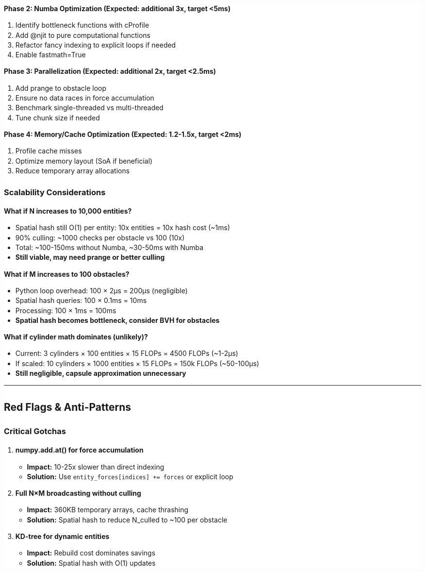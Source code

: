 **Phase 2: Numba Optimization (Expected: additional 3x, target <5ms)**
1. Identify bottleneck functions with cProfile
2. Add @njit to pure computational functions
3. Refactor fancy indexing to explicit loops if needed
4. Enable fastmath=True

**Phase 3: Parallelization (Expected: additional 2x, target <2.5ms)**
1. Add prange to obstacle loop
2. Ensure no data races in force accumulation
3. Benchmark single-threaded vs multi-threaded
4. Tune chunk size if needed

**Phase 4: Memory/Cache Optimization (Expected: 1.2-1.5x, target <2ms)**
1. Profile cache misses
2. Optimize memory layout (SoA if beneficial)
3. Reduce temporary array allocations

### Scalability Considerations

**What if N increases to 10,000 entities?**
- Spatial hash still O(1) per entity: 10x entities = 10x hash cost (~1ms)
- 90% culling: ~1000 checks per obstacle vs 100 (10x)
- Total: ~100-150ms without Numba, ~30-50ms with Numba
- **Still viable, may need prange or better culling**

**What if M increases to 100 obstacles?**
- Python loop overhead: 100 × 2μs = 200μs (negligible)
- Spatial hash queries: 100 × 0.1ms = 10ms
- Processing: 100 × 1ms = 100ms
- **Spatial hash becomes bottleneck, consider BVH for obstacles**

**What if cylinder math dominates (unlikely)?**
- Current: 3 cylinders × 100 entities × 15 FLOPs = 4500 FLOPs (~1-2μs)
- If scaled: 10 cylinders × 1000 entities × 15 FLOPs = 150k FLOPs (~50-100μs)
- **Still negligible, capsule approximation unnecessary**

---

## Red Flags & Anti-Patterns

### Critical Gotchas

1. **numpy.add.at() for force accumulation**
   - **Impact:** 10-25x slower than direct indexing
   - **Solution:** Use `entity_forces[indices] += forces` or explicit loop

2. **Full N×M broadcasting without culling**
   - **Impact:** 360KB temporary arrays, cache thrashing
   - **Solution:** Spatial hash to reduce N_culled to ~100 per obstacle

3. **KD-tree for dynamic entities**
   - **Impact:** Rebuild cost dominates savings
   - **Solution:** Spatial hash with O(1) updates
